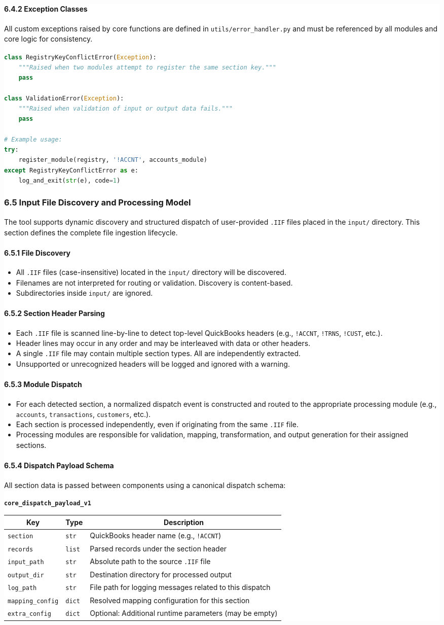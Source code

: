 #### 6.4.2 Exception Classes

All custom exceptions raised by core functions are defined in `utils/error_handler.py` and must be referenced by all modules and core logic for consistency.

```python
class RegistryKeyConflictError(Exception):
    """Raised when two modules attempt to register the same section key."""
    pass

class ValidationError(Exception):
    """Raised when validation of input or output data fails."""
    pass

# Example usage:
try:
    register_module(registry, '!ACCNT', accounts_module)
except RegistryKeyConflictError as e:
    log_and_exit(str(e), code=1)
```

### 6.5 Input File Discovery and Processing Model

The tool supports dynamic discovery and structured dispatch of user-provided `.IIF` files placed in the `input/` directory. This section defines the complete file ingestion lifecycle.

#### 6.5.1 File Discovery

- All `.IIF` files (case-insensitive) located in the `input/` directory will be discovered.
- Filenames are not interpreted for routing or validation. Discovery is content-based.
- Subdirectories inside `input/` are ignored.

#### 6.5.2 Section Header Parsing

- Each `.IIF` file is scanned line-by-line to detect top-level QuickBooks headers (e.g., `!ACCNT`, `!TRNS`, `!CUST`, etc.).
- Header lines may occur in any order and may be interleaved with data or other headers.
- A single `.IIF` file may contain multiple section types. All are independently extracted.
- Unsupported or unrecognized headers will be logged and ignored with a warning.

#### 6.5.3 Module Dispatch

- For each detected section, a normalized dispatch event is constructed and routed to the appropriate processing module (e.g., `accounts`, `transactions`, `customers`, etc.).
- Each section is processed independently, even if originating from the same `.IIF` file.
- Processing modules are responsible for validation, mapping, transformation, and output generation for their assigned sections.

#### 6.5.4 Dispatch Payload Schema

All section data is passed between components using a canonical dispatch schema:

**`core_dispatch_payload_v1`**

| Key              | Type     | Description                                         |
|------------------|----------|-----------------------------------------------------|
| `section`        | `str`    | QuickBooks header name (e.g., `!ACCNT`)            |
| `records`        | `list`   | Parsed records under the section header            |
| `input_path`     | `str`    | Absolute path to the source `.IIF` file            |
| `output_dir`     | `str`    | Destination directory for processed output         |
| `log_path`       | `str`    | File path for logging messages related to this dispatch |
| `mapping_config` | `dict`   | Resolved mapping configuration for this section    |
| `extra_config`   | `dict`   | Optional: Additional runtime parameters (may be empty) |
